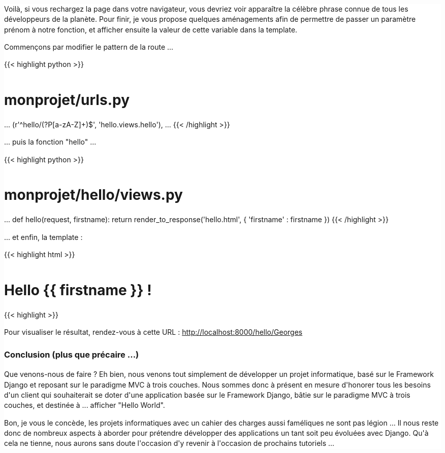 Voilà, si vous rechargez la page dans votre navigateur, vous devriez voir apparaître la célèbre phrase connue de tous les développeurs de la planète. Pour finir, je vous propose quelques aménagements afin de permettre de passer un paramètre prénom à notre fonction, et afficher ensuite la valeur de cette variable dans la template.

Commençons par modifier le pattern de la route ...

{{< highlight python >}}

# monprojet/urls.py
...
(r'^hello/(?P<firstname>[a-zA-Z]+)$', 'hello.views.hello'),
...
{{< /highlight >}}


... puis la fonction "hello" ...

{{< highlight python >}}

# monprojet/hello/views.py
...
def hello(request, firstname):
  return render_to_response('hello.html', { 'firstname' : firstname })
{{< /highlight >}}


... et enfin, la template :

{{< highlight html >}}


<h1>Hello {{ firstname }} ! </h1>
{{< highlight >}}


Pour visualiser le résultat, rendez-vous à cette URL : <a href="http://localhost:8000/hello/Georges" target="_blank">http://localhost:8000/hello/Georges</a>

### Conclusion (plus que précaire ...)

Que venons-nous de faire ? Eh bien, nous venons tout simplement de développer un projet informatique, basé sur le Framework Django et reposant sur le paradigme MVC à trois couches. Nous sommes donc à présent en mesure d'honorer tous les besoins d'un client qui souhaiterait se doter d'une application basée sur le Framework Django, bâtie sur le paradigme MVC à trois couches, et destinée à ... afficher "Hello World".

Bon, je vous le concède, les projets informatiques avec un cahier des charges aussi faméliques ne sont pas légion ... Il nous reste donc de nombreux aspects à aborder pour prétendre développer des applications un tant soit peu évoluées avec Django. Qu'à cela ne tienne, nous aurons sans doute l'occasion d'y revenir à l'occasion de prochains tutoriels ...
